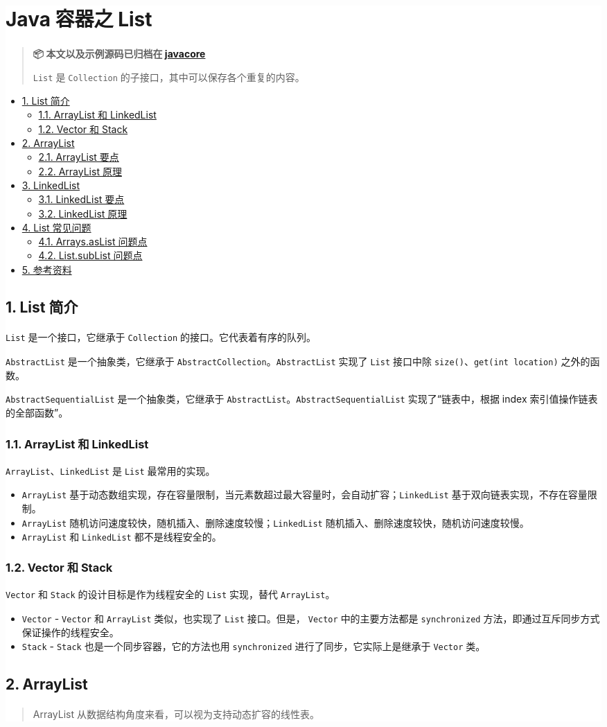 # Java 容器之 List

> **📦 本文以及示例源码已归档在 [javacore](https://github.com/dunwu/javacore/)**
>
> `List` 是 `Collection` 的子接口，其中可以保存各个重复的内容。



- [1. List 简介](#1-list-简介)
  - [1.1. ArrayList 和 LinkedList](#11-arraylist-和-linkedlist)
  - [1.2. Vector 和 Stack](#12-vector-和-stack)
- [2. ArrayList](#2-arraylist)
  - [2.1. ArrayList 要点](#21-arraylist-要点)
  - [2.2. ArrayList 原理](#22-arraylist-原理)
- [3. LinkedList](#3-linkedlist)
  - [3.1. LinkedList 要点](#31-linkedlist-要点)
  - [3.2. LinkedList 原理](#32-linkedlist-原理)
- [4. List 常见问题](#4-list-常见问题)
  - [4.1. Arrays.asList 问题点](#41-arraysaslist-问题点)
  - [4.2. List.subList 问题点](#42-listsublist-问题点)
- [5. 参考资料](#5-参考资料)



## 1. List 简介

`List` 是一个接口，它继承于 `Collection` 的接口。它代表着有序的队列。

`AbstractList` 是一个抽象类，它继承于 `AbstractCollection`。`AbstractList` 实现了 `List` 接口中除 `size()`、`get(int location)` 之外的函数。

`AbstractSequentialList` 是一个抽象类，它继承于 `AbstractList`。`AbstractSequentialList` 实现了“链表中，根据 index 索引值操作链表的全部函数”。

### 1.1. ArrayList 和 LinkedList

`ArrayList`、`LinkedList` 是 `List` 最常用的实现。

- `ArrayList` 基于动态数组实现，存在容量限制，当元素数超过最大容量时，会自动扩容；`LinkedList` 基于双向链表实现，不存在容量限制。
- `ArrayList` 随机访问速度较快，随机插入、删除速度较慢；`LinkedList` 随机插入、删除速度较快，随机访问速度较慢。
- `ArrayList` 和 `LinkedList` 都不是线程安全的。

### 1.2. Vector 和 Stack

`Vector` 和 `Stack` 的设计目标是作为线程安全的 `List` 实现，替代 `ArrayList`。

- `Vector` - `Vector` 和 `ArrayList` 类似，也实现了 `List` 接口。但是， `Vector` 中的主要方法都是 `synchronized` 方法，即通过互斥同步方式保证操作的线程安全。
- `Stack` - `Stack` 也是一个同步容器，它的方法也用 `synchronized` 进行了同步，它实际上是继承于 `Vector` 类。

## 2. ArrayList

> ArrayList 从数据结构角度来看，可以视为支持动态扩容的线性表。
